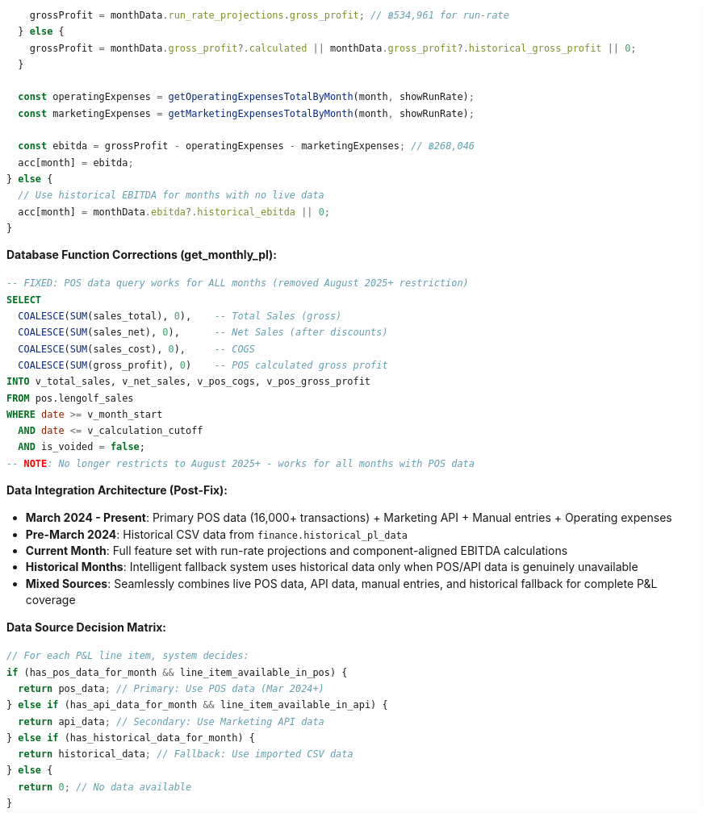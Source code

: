 ```typescript
    grossProfit = monthData.run_rate_projections.gross_profit; // ฿534,961 for run-rate
  } else {
    grossProfit = monthData.gross_profit?.calculated || monthData.gross_profit?.historical_gross_profit || 0;
  }
  
  const operatingExpenses = getOperatingExpensesTotalByMonth(month, showRunRate);
  const marketingExpenses = getMarketingExpensesTotalByMonth(month, showRunRate);  
  
  const ebitda = grossProfit - operatingExpenses - marketingExpenses; // ฿268,046
  acc[month] = ebitda;
} else {
  // Use historical EBITDA for months with no live data
  acc[month] = monthData.ebitda?.historical_ebitda || 0;
}
```

**Database Function Corrections (get_monthly_pl):**
```sql
-- FIXED: POS data query works for ALL months (removed August 2025+ restriction)
SELECT 
  COALESCE(SUM(sales_total), 0),    -- Total Sales (gross)
  COALESCE(SUM(sales_net), 0),      -- Net Sales (after discounts)
  COALESCE(SUM(sales_cost), 0),     -- COGS
  COALESCE(SUM(gross_profit), 0)    -- POS calculated gross profit
INTO v_total_sales, v_net_sales, v_pos_cogs, v_pos_gross_profit
FROM pos.lengolf_sales
WHERE date >= v_month_start 
  AND date <= v_calculation_cutoff
  AND is_voided = false;
-- NOTE: No longer restricts to August 2025+ - works for all months with POS data
```

**Data Integration Architecture (Post-Fix):**
- **March 2024 - Present**: Primary POS data (16,000+ transactions) + Marketing API + Manual entries + Operating expenses
- **Pre-March 2024**: Historical CSV data from `finance.historical_pl_data`
- **Current Month**: Full feature set with run-rate projections and component-aligned EBITDA calculations
- **Historical Months**: Intelligent fallback system uses historical data only when POS/API data is genuinely unavailable
- **Mixed Sources**: Seamlessly combines live POS data, API data, manual entries, and historical fallback for complete P&L coverage

**Data Source Decision Matrix:**
```typescript
// For each P&L line item, system decides:
if (has_pos_data_for_month && line_item_available_in_pos) {
  return pos_data; // Primary: Use POS data (Mar 2024+)
} else if (has_api_data_for_month && line_item_available_in_api) {
  return api_data; // Secondary: Use Marketing API data
} else if (has_historical_data_for_month) {
  return historical_data; // Fallback: Use imported CSV data
} else {
  return 0; // No data available
}
```
